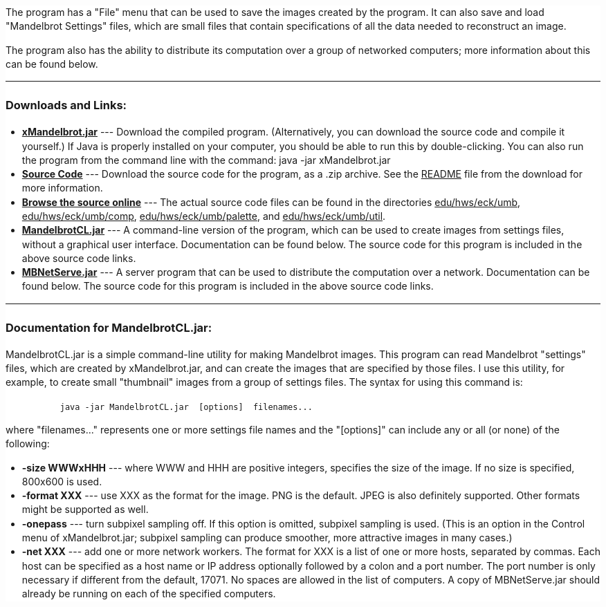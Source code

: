 The program has a "File" menu that can be used to save the images created by the program. It can also save and load "Mandelbrot Settings" files, which are small files that contain specifications of all the data needed to reconstruct an image.

The program also has the ability to distribute its computation over a group of networked computers; more information about this can be found below.

------

### Downloads and Links:

- [**xMandelbrot.jar**](https://math.hws.edu/eck/js/mandelbrot/java/xMandelbrot.jar) --- Download the compiled program. (Alternatively, you can download the source code and compile it yourself.) If Java is properly installed on your computer, you should be able to run this by double-clicking. You can also run the program from the command line with the command: java -jar xMandelbrot.jar
- [**Source Code**](https://math.hws.edu/eck/js/mandelbrot/java/xMandelbrotSource-1-2.zip) --- Download the source code for the program, as a .zip archive. See the [README](https://math.hws.edu/eck/js/mandelbrot/java/xMandelbrotSource-1-2/README.txt) file from the download for more information.
- [**Browse the source online**](https://math.hws.edu/eck/js/mandelbrot/java/xMandelbrotSource-1-2/) --- The actual source code files can be found in the directories [edu/hws/eck/umb](https://math.hws.edu/eck/js/mandelbrot/java/xMandelbrotSource-1-2/edu/hws/eck/umb), [edu/hws/eck/umb/comp](https://math.hws.edu/eck/js/mandelbrot/java/xMandelbrotSource-1-2/edu/hws/eck/umb/comp), [edu/hws/eck/umb/palette](https://math.hws.edu/eck/js/mandelbrot/java/xMandelbrotSource-1-2/edu/hws/eck/umb/palette), and [edu/hws/eck/umb/util](https://math.hws.edu/eck/js/mandelbrot/java/xMandelbrotSource-1-2/edu/hws/eck/umb/util).
- [**MandelbrotCL.jar**](https://math.hws.edu/eck/js/mandelbrot/java/MandelbrotCL.jar) --- A command-line version of the program, which can be used to create images from settings files, without a graphical user interface. Documentation can be found below. The source code for this program is included in the above source code links.
- [**MBNetServe.jar**](https://math.hws.edu/eck/js/mandelbrot/java/MBNetServe.jar) --- A server program that can be used to distribute the computation over a network. Documentation can be found below. The source code for this program is included in the above source code links.

------

### Documentation for MandelbrotCL.jar:

MandelbrotCL.jar is a simple command-line utility for making Mandelbrot images. This program can read Mandelbrot "settings" files, which are created by xMandelbrot.jar, and can create the images that are specified by those files. I use this utility, for example, to create small "thumbnail" images from a group of settings files. The syntax for using this command is:



```
           java -jar MandelbrotCL.jar  [options]  filenames...
```

where "filenames..." represents one or more settings file names and the "[options]" can include any or all (or none) of the following:

- **-size WWWxHHH** --- where WWW and HHH are positive integers, specifies the size of the image. If no size is specified, 800x600 is used.
- **-format XXX** --- use XXX as the format for the image. PNG is the default. JPEG is also definitely supported. Other formats might be supported as well.
- **-onepass** --- turn subpixel sampling off. If this option is omitted, subpixel sampling is used. (This is an option in the Control menu of xMandelbrot.jar; subpixel sampling can produce smoother, more attractive images in many cases.)
- **-net XXX** --- add one or more network workers. The format for XXX is a list of one or more hosts, separated by commas. Each host can be specified as a host name or IP address optionally followed by a colon and a port number. The port number is only necessary if different from the default, 17071. No spaces are allowed in the list of computers. A copy of MBNetServe.jar should already be running on each of the specified computers.
